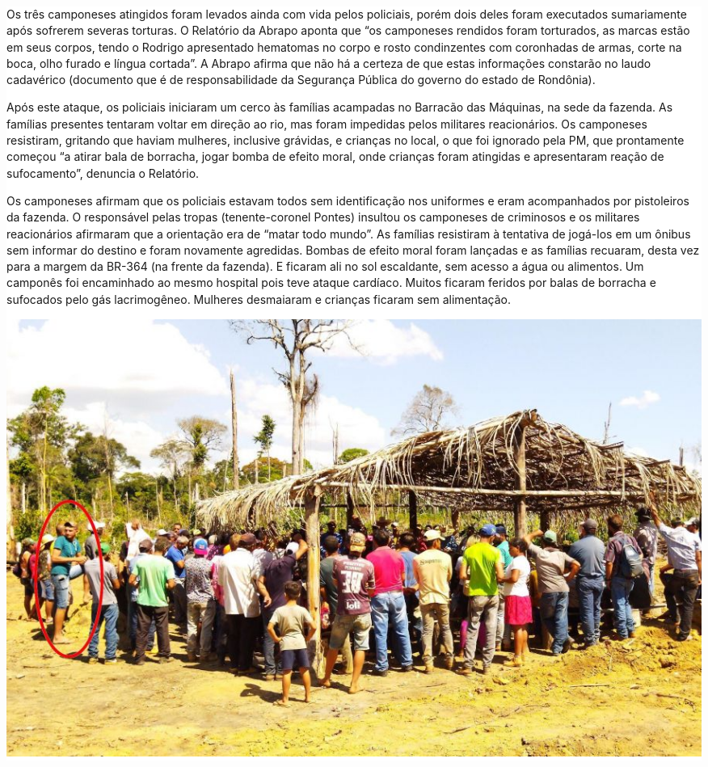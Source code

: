 Os três camponeses atingidos foram levados ainda com vida pelos policiais,
porém dois deles foram executados sumariamente após sofrerem severas torturas.
O Relatório da Abrapo aponta que “os camponeses rendidos foram torturados, as
marcas estão em seus corpos, tendo o Rodrigo apresentado hematomas no corpo e
rosto condinzentes com coronhadas de armas, corte na boca, olho furado e
língua cortada”. A Abrapo afirma que não há a certeza de que estas informações
constarão no laudo cadavérico (documento que é de responsabilidade da
Segurança Pública do governo do estado de Rondônia).

Após este ataque, os policiais iniciaram um cerco às famílias acampadas no
Barracão das Máquinas, na sede da fazenda. As famílias presentes tentaram
voltar em direção ao rio, mas foram impedidas pelos militares reacionários. Os
camponeses resistiram, gritando que haviam mulheres, inclusive grávidas, e
crianças no local, o que foi ignorado pela PM, que prontamente começou “a
atirar bala de borracha, jogar bomba de efeito moral, onde crianças foram
atingidas e apresentaram reação de sufocamento”, denuncia o Relatório.

Os camponeses afirmam que os policiais estavam todos sem identificação nos
uniformes e eram acompanhados por pistoleiros da fazenda. O responsável pelas
tropas (tenente-coronel Pontes) insultou os camponeses de criminosos e os
militares reacionários afirmaram que a orientação era de “matar todo mundo”.
As famílias resistiram à tentativa de jogá-los em um ônibus sem informar do
destino e foram novamente agredidas. Bombas de efeito moral foram lançadas e
as famílias recuaram, desta vez para a margem da BR-364 (na frente da
fazenda). E ficaram ali no sol escaldante, sem acesso a água ou alimentos. Um
camponês foi encaminhado ao mesmo hospital pois teve ataque cardíaco. Muitos
ficaram feridos por balas de borracha e sufocados pelo gás lacrimogêneo.
Mulheres desmaiaram e crianças ficaram sem alimentação.

![](Images/esticado132.jpg)
